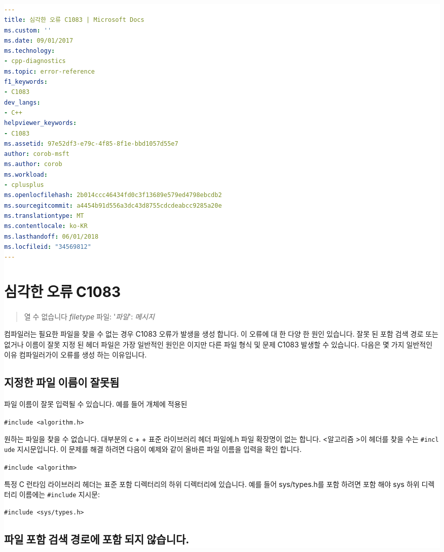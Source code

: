 ```yaml
---
title: 심각한 오류 C1083 | Microsoft Docs
ms.custom: ''
ms.date: 09/01/2017
ms.technology:
- cpp-diagnostics
ms.topic: error-reference
f1_keywords:
- C1083
dev_langs:
- C++
helpviewer_keywords:
- C1083
ms.assetid: 97e52df3-e79c-4f85-8f1e-bbd1057d55e7
author: corob-msft
ms.author: corob
ms.workload:
- cplusplus
ms.openlocfilehash: 2b014ccc46434fd0c3f13689e579ed4798ebcdb2
ms.sourcegitcommit: a4454b91d556a3dc43d8755cdcdeabcc9285a20e
ms.translationtype: MT
ms.contentlocale: ko-KR
ms.lasthandoff: 06/01/2018
ms.locfileid: "34569812"
---
```

# <a name="fatal-error-c1083"></a>심각한 오류 C1083

> 열 수 없습니다 *filetype* 파일: '*파일*': *메시지*

컴파일러는 필요한 파일을 찾을 수 없는 경우 C1083 오류가 발생을 생성 합니다. 이 오류에 대 한 다양 한 원인 있습니다. 잘못 된 포함 검색 경로 또는 없거나 이름이 잘못 지정 된 헤더 파일은 가장 일반적인 원인은 이지만 다른 파일 형식 및 문제 C1083 발생할 수 있습니다. 다음은 몇 가지 일반적인 이유 컴파일러가이 오류를 생성 하는 이유입니다.

## <a name="the-specified-file-name-is-wrong"></a>지정한 파일 이름이 잘못됨

파일 이름이 잘못 입력될 수 있습니다. 예를 들어 개체에 적용된

`#include <algorithm.h>`

원하는 파일을 찾을 수 없습니다. 대부분의 c + + 표준 라이브러리 헤더 파일에.h 파일 확장명이 없는 합니다. \<알고리즘 >이 헤더를 찾을 수는 `#include` 지시문입니다. 이 문제를 해결 하려면 다음이 예제와 같이 올바른 파일 이름을 입력을 확인 합니다.

`#include <algorithm>`

특정 C 런타임 라이브러리 헤더는 표준 포함 디렉터리의 하위 디렉터리에 있습니다. 예를 들어 sys/types.h를 포함 하려면 포함 해야 sys 하위 디렉터리 이름에는 `#include` 지시문:

`#include <sys/types.h>`

## <a name="the-file-is-not-included-in-the-include-search-path"></a>파일 포함 검색 경로에 포함 되지 않습니다.
